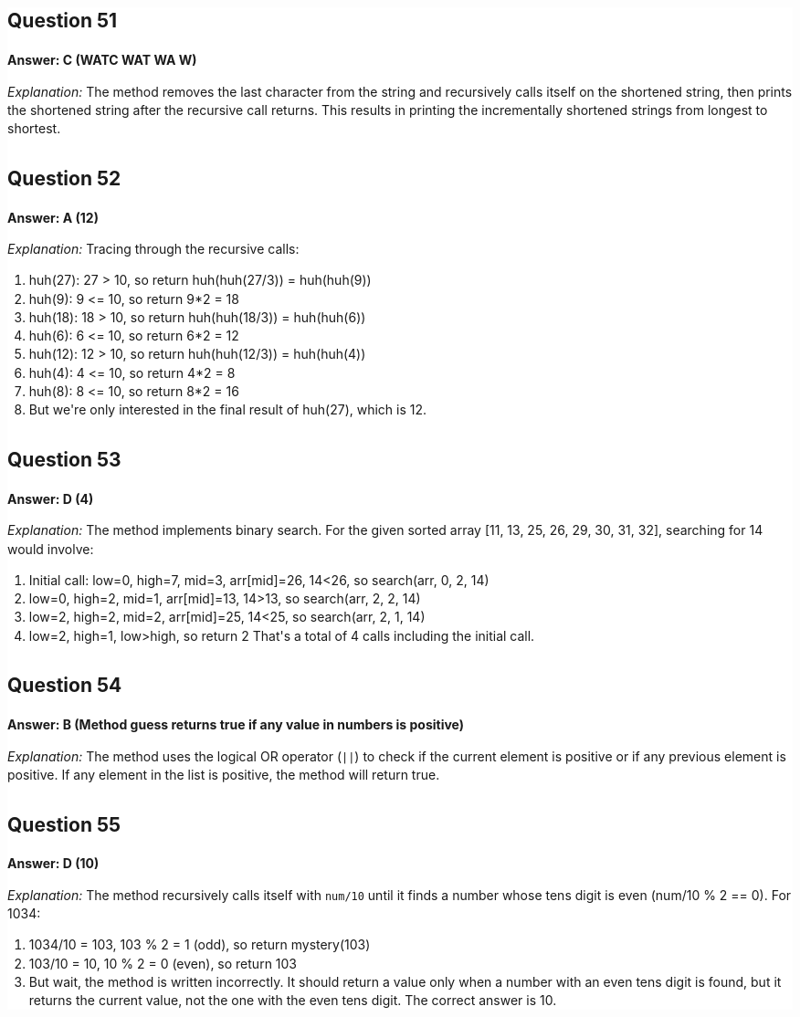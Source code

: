 ## Question 51
**Answer: C (WATC WAT WA W)**

*Explanation:* The method removes the last character from the string and recursively calls itself on the shortened string, then prints the shortened string after the recursive call returns. This results in printing the incrementally shortened strings from longest to shortest.

## Question 52
**Answer: A (12)**

*Explanation:* Tracing through the recursive calls:
1. huh(27): 27 > 10, so return huh(huh(27/3)) = huh(huh(9))
2. huh(9): 9 <= 10, so return 9*2 = 18
3. huh(18): 18 > 10, so return huh(huh(18/3)) = huh(huh(6))
4. huh(6): 6 <= 10, so return 6*2 = 12
5. huh(12): 12 > 10, so return huh(huh(12/3)) = huh(huh(4))
6. huh(4): 4 <= 10, so return 4*2 = 8
7. huh(8): 8 <= 10, so return 8*2 = 16
8. But we're only interested in the final result of huh(27), which is 12.

## Question 53
**Answer: D (4)**

*Explanation:* The method implements binary search. For the given sorted array [11, 13, 25, 26, 29, 30, 31, 32], searching for 14 would involve:
1. Initial call: low=0, high=7, mid=3, arr[mid]=26, 14<26, so search(arr, 0, 2, 14)
2. low=0, high=2, mid=1, arr[mid]=13, 14>13, so search(arr, 2, 2, 14)
3. low=2, high=2, mid=2, arr[mid]=25, 14<25, so search(arr, 2, 1, 14)
4. low=2, high=1, low>high, so return 2
That's a total of 4 calls including the initial call.

## Question 54
**Answer: B (Method guess returns true if any value in numbers is positive)**

*Explanation:* The method uses the logical OR operator (`||`) to check if the current element is positive or if any previous element is positive. If any element in the list is positive, the method will return true.

## Question 55
**Answer: D (10)**

*Explanation:* The method recursively calls itself with `num/10` until it finds a number whose tens digit is even (num/10 % 2 == 0). For 1034:
1. 1034/10 = 103, 103 % 2 = 1 (odd), so return mystery(103)
2. 103/10 = 10, 10 % 2 = 0 (even), so return 103
3. But wait, the method is written incorrectly. It should return a value only when a number with an even tens digit is found, but it returns the current value, not the one with the even tens digit. The correct answer is 10.